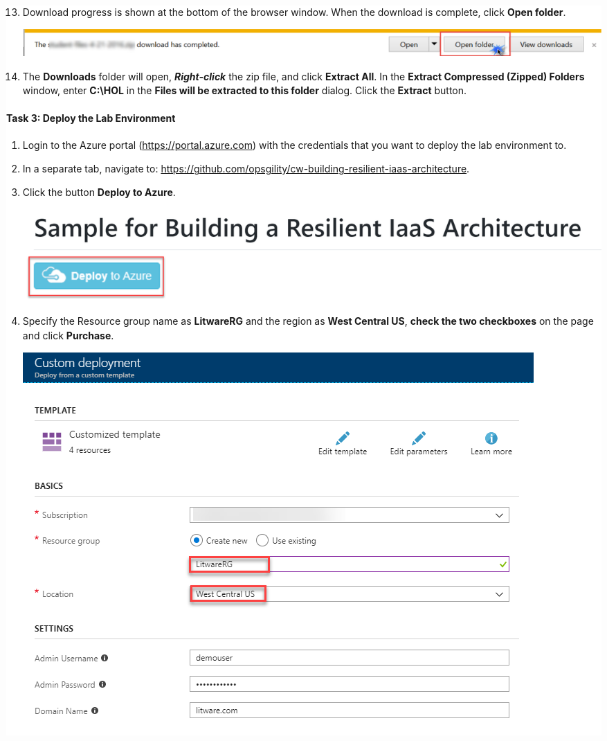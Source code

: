 13. Download progress is shown at the bottom of the browser window. When the download is complete, click **Open folder**.

    ![On the Download Complete bar, the Open folder button is selected.](images/Hands-onlabstep-bystep-BuildingaresilientIaaSarchitectureimages/media/image23.png "Download Complete bar")

14. The **Downloads** folder will open, ***Right-click*** the zip file, and click **Extract All**. In the **Extract Compressed (Zipped) Folders** window, enter **C:\\HOL** in the **Files will be extracted to this folder** dialog. Click the **Extract** button.

#### Task 3: Deploy the Lab Environment

1.  Login to the Azure portal (<https://portal.azure.com>) with the credentials that you want to deploy the lab environment to.

2.  In a separate tab, navigate to: <https://github.com/opsgility/cw-building-resilient-iaas-architecture>.

3.  Click the button **Deploy to Azure**.

    ![A screen with the Deploy to Azure button visible.](images/Hands-onlabstep-bystep-BuildingaresilientIaaSarchitectureimages/media/image24.png "Sample Application in GitHub")

4.  Specify the Resource group name as **LitwareRG** and the region as **West Central US**, **check the two checkboxes** on the page and click **Purchase**.

    ![The custom deployment screen with LitwareRG as the resource group and West Central US as the region.](images/Hands-onlabstep-bystep-BuildingaresilientIaaSarchitectureimages/media/image25.png "Custom deployment")
